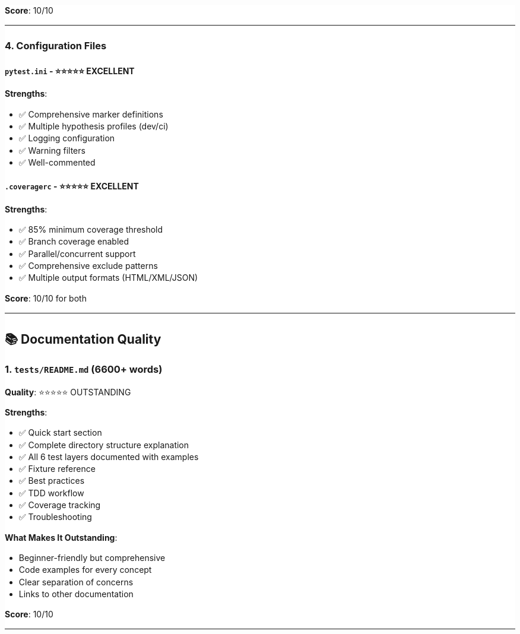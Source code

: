 **Score**: 10/10

---

### 4. Configuration Files

#### `pytest.ini` - ⭐⭐⭐⭐⭐ EXCELLENT

**Strengths**:
- ✅ Comprehensive marker definitions
- ✅ Multiple hypothesis profiles (dev/ci)
- ✅ Logging configuration
- ✅ Warning filters
- ✅ Well-commented

#### `.coveragerc` - ⭐⭐⭐⭐⭐ EXCELLENT

**Strengths**:
- ✅ 85% minimum coverage threshold
- ✅ Branch coverage enabled
- ✅ Parallel/concurrent support
- ✅ Comprehensive exclude patterns
- ✅ Multiple output formats (HTML/XML/JSON)

**Score**: 10/10 for both

---

## 📚 Documentation Quality

### 1. `tests/README.md` (6600+ words)

**Quality**: ⭐⭐⭐⭐⭐ OUTSTANDING

**Strengths**:
- ✅ Quick start section
- ✅ Complete directory structure explanation
- ✅ All 6 test layers documented with examples
- ✅ Fixture reference
- ✅ Best practices
- ✅ TDD workflow
- ✅ Coverage tracking
- ✅ Troubleshooting

**What Makes It Outstanding**:
- Beginner-friendly but comprehensive
- Code examples for every concept
- Clear separation of concerns
- Links to other documentation

**Score**: 10/10

---
